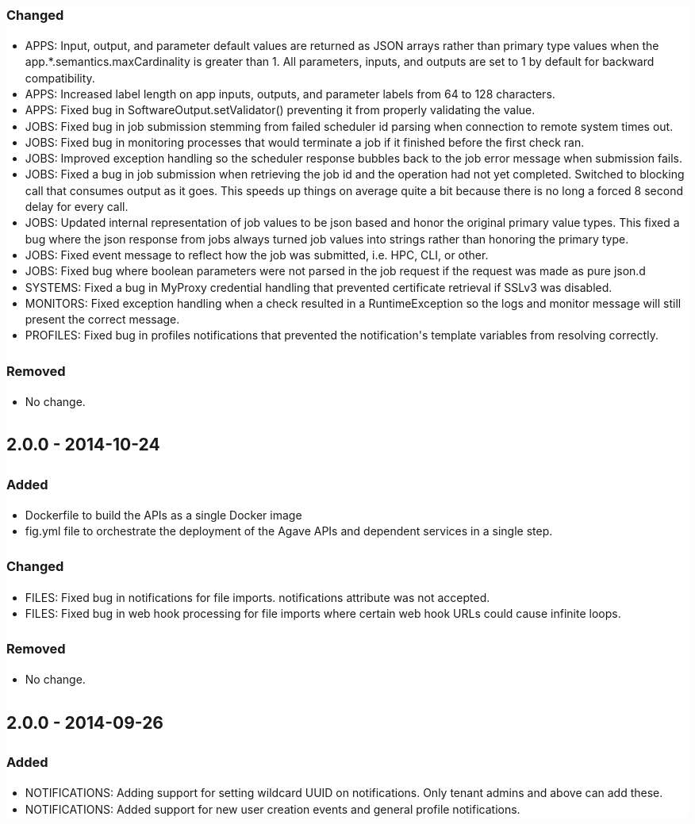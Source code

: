 ### Changed
- APPS: Input, output, and parameter default values are returned as JSON arrays rather than primary type values when the app.*.semantics.maxCardinality is greater than 1. All parameters, inputs, and outputs are set to 1 by default for backward compatibility.
- APPS: Increased label length on app inputs, outputs, and parameter labels from 64 to 128 characters.
- APPS: Fixed bug in SoftwareOutput.setValidator() preventing it from properly validating the value.
- JOBS: Fixed bug in job submission stemming from failed scheduler id parsing when connection to remote system times out.
- JOBS: Fixed bug in monitoring processes that would terminate a job if it finished before the first check ran.
- JOBS: Improved exception handling so the scheduler response bubbles back to the job error message when submission fails.
- JOBS: Fixed a bug in job submission when retrieving the job id and the operation had not yet completed. Switched to blocking call that consumes output as it goes. This speeds up things on average quite a bit because there is no long a forced 8 second delay for every call.
- JOBS: Updated internal representation of job values to be json based and honor the original primary value types. This fixed a bug where the json response from jobs always turned job values into strings rather than honoring the primary type.
- JOBS: Fixed event message to reflect how the job was submitted, i.e. HPC, CLI, or other.
- JOBS: Fixed bug where boolean parameters were not parsed in the job request if the request was made as pure json.d
- SYSTEMS: Fixed a bug in MyProxy credential handling that prevented certificate retrieval if SSLv3 was disabled.
- MONITORS: Fixed exception handling when a check resulted in a RuntimeException so the logs and monitor message will still present the correct message.
- PROFILES: Fixed bug in profiles notifications that prevented the notification's template variables from resolving correctly.

### Removed
- No change.

## 2.0.0 - 2014-10-24
### Added
- Dockerfile to build the APIs as a single Docker image
- fig.yml file to orchestrate the deployment of the Agave APIs and dependent services in a single step.

### Changed
- FILES: Fixed bug in notifications for file imports. notifications attribute was not accepted.
- FILES: Fixed bug in web hook processing for file imports where certain web hook URLs could cause infinite loops.

### Removed
- No change.

## 2.0.0 - 2014-09-26
### Added
- NOTIFICATIONS: Adding support for setting wildcard UUID on notifications. Only tenant admins and above can add these.
- NOTIFICATIONS: Added support for new user creation events and general profile notifications.
